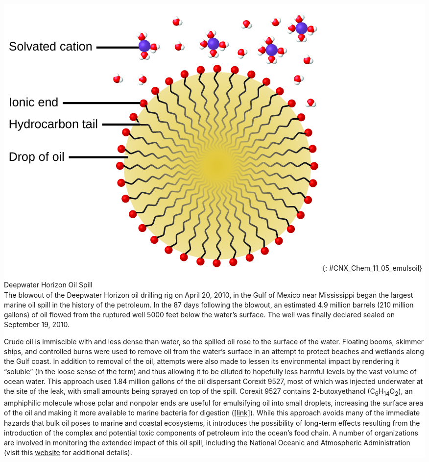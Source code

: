  ![This figure shows a drop of oil in which approximately thirty hydrocarbon tails are oriented toward the center of the drop with ionic ends indicated as tiny red spheres on the surface of the oil drop. Solvated cations are indicated as purple spheres surrounded by clusters of H subscript 2 subscript O molecules shown as tiny clusters of red central oxygen spheres with two white hydrogen spheres attached.](../resources/CNX_Chem_11_05_emulsoil.jpg "This diagrammatic cross section of an emulsified drop of oil in water shows how soap or detergent acts as an emulsifier."){: #CNX_Chem_11_05_emulsoil}

<div data-type="note" class="note chemistry everyday-life" markdown="1">
<div data-type="title" class="title">
Deepwater Horizon Oil Spill
</div>
The blowout of the Deepwater Horizon oil drilling rig on April 20, 2010, in the Gulf of Mexico near Mississippi began the largest marine oil spill in the history of the petroleum. In the 87 days following the blowout, an estimated 4.9 million barrels (210 million gallons) of oil flowed from the ruptured well 5000 feet below the water’s surface. The well was finally declared sealed on September 19, 2010.

Crude oil is immiscible with and less dense than water, so the spilled oil rose to the surface of the water. Floating booms, skimmer ships, and controlled burns were used to remove oil from the water’s surface in an attempt to protect beaches and wetlands along the Gulf coast. In addition to removal of the oil, attempts were also made to lessen its environmental impact by rendering it “soluble” (in the loose sense of the term) and thus allowing it to be diluted to hopefully less harmful levels by the vast volume of ocean water. This approach used 1.84 million gallons of the oil dispersant Corexit 9527, most of which was injected underwater at the site of the leak, with small amounts being sprayed on top of the spill. Corexit 9527 contains 2-butoxyethanol (C<sub>6</sub>H<sub>14</sub>O<sub>2</sub>), an amphiphilic molecule whose polar and nonpolar ends are useful for emulsifying oil into small droplets, increasing the surface area of the oil and making it more available to marine bacteria for digestion ([\[link\]](#CNX_Chem_11_05_oilspill)). While this approach avoids many of the immediate hazards that bulk oil poses to marine and coastal ecosystems, it introduces the possibility of long-term effects resulting from the introduction of the complex and potential toxic components of petroleum into the ocean’s food chain. A number of organizations are involved in monitoring the extended impact of this oil spill, including the National Oceanic and Atmospheric Administration (visit this [website][1] for additional details).


[1]: http://openstaxcollege.org/l/16gulfspill